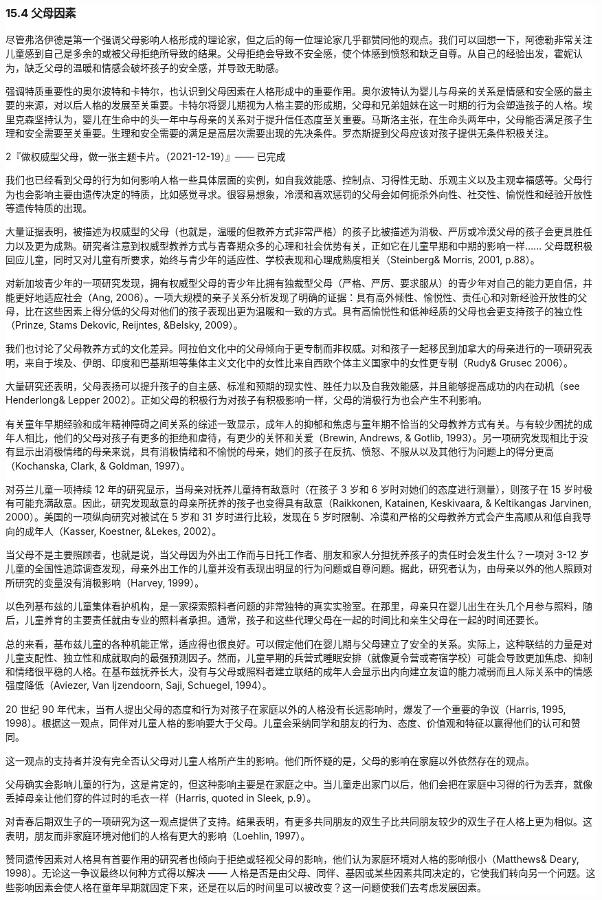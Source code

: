 ### 15.4 父母因素

尽管弗洛伊德是第一个强调父母影响人格形成的理论家，但之后的每一位理论家几乎都赞同他的观点。我们可以回想一下，阿德勒非常关注儿童感到自己是多余的或被父母拒绝所导致的结果。父母拒绝会导致不安全感，使个体感到愤怒和缺乏自尊。从自己的经验出发，霍妮认为，缺乏父母的温暖和情感会破坏孩子的安全感，并导致无助感。

强调特质重要性的奥尔波特和卡特尔，也认识到父母因素在人格形成中的重要作用。奥尔波特认为婴儿与母亲的关系是情感和安全感的最主要的来源，对以后人格的发展至关重要。卡特尔将婴儿期视为人格主要的形成期，父母和兄弟姐妹在这一时期的行为会塑造孩子的人格。埃里克森坚持认为，婴儿在生命中的头一年中与母亲的关系对于提升信任态度至关重要。马斯洛主张，在生命头两年中，父母能否满足孩子生理和安全需要至关重要。生理和安全需要的满足是高层次需要出现的先决条件。罗杰斯提到父母应该对孩子提供无条件积极关注。

2『做权威型父母，做一张主题卡片。（2021-12-19）』—— 已完成

我们也已经看到父母的行为如何影响人格一些具体层面的实例，如自我效能感、控制点、习得性无助、乐观主义以及主观幸福感等。父母行为也会影响主要由遗传决定的特质，比如感觉寻求。很容易想象，冷漠和喜欢惩罚的父母会如何扼杀外向性、社交性、愉悦性和经验开放性等遗传特质的出现。

大量证据表明，被描述为权威型的父母（也就是，温暖的但教养方式非常严格）的孩子比被描述为消极、严厉或冷漠父母的孩子会更具胜任力以及更为成熟。研究者注意到权威型教养方式与青春期众多的心理和社会优势有关，正如它在儿童早期和中期的影响一样…… 父母既积极回应儿童，同时又对儿童有所要求，始终与青少年的适应性、学校表现和心理成熟度相关（Steinberg& Morris, 2001, p.88）。

对新加坡青少年的一项研究发现，拥有权威型父母的青少年比拥有独裁型父母（严格、严厉、要求服从）的青少年对自己的能力更自信，并能更好地适应社会（Ang, 2006）。一项大规模的亲子关系分析发现了明确的证据：具有高外倾性、愉悦性、责任心和对新经验开放性的父母，比在这些因素上得分低的父母对他们的孩子表现出更为温暖和一致的方式。具有高愉悦性和低神经质的父母也会更支持孩子的独立性（Prinze, Stams Dekovic, Reijntes, &Belsky, 2009）。

我们也讨论了父母教养方式的文化差异。阿拉伯文化中的父母倾向于更专制而非权威。对和孩子一起移民到加拿大的母亲进行的一项研究表明，来自于埃及、伊朗、印度和巴基斯坦等集体主义文化中的女性比来自西欧个体主义国家中的女性更专制（Rudy& Grusec 2006）。

大量研究还表明，父母表扬可以提升孩子的自主感、标准和预期的现实性、胜任力以及自我效能感，并且能够提高成功的内在动机（see Henderlong& Lepper 2002）。正如父母的积极行为对孩子有积极影响一样，父母的消极行为也会产生不利影响。

有关童年早期经验和成年精神障碍之间关系的综述一致显示，成年人的抑郁和焦虑与童年期不恰当的父母教养方式有关。与有较少困扰的成年人相比，他们的父母对孩子有更多的拒绝和虐待，有更少的关怀和关爱（Brewin, Andrews, & Gotlib, 1993）。另一项研究发现相比于没有显示出消极情绪的母亲来说，具有消极情绪和不愉悦的母亲，她们的孩子在反抗、愤怒、不服从以及其他行为问题上的得分更高（Kochanska, Clark, & Goldman, 1997）。

对芬兰儿童一项持续 12 年的研究显示，当母亲对抚养儿童持有敌意时（在孩子 3 岁和 6 岁时对她们的态度进行测量），则孩子在 15 岁时极有可能充满敌意。因此，研究发现敌意的母亲所抚养的孩子也变得具有敌意（Raikkonen, Katainen, Keskivaara, & Keltikangas Jarvinen, 2000）。美国的一项纵向研究对被试在 5 岁和 31 岁时进行比较，发现在 5 岁时限制、冷漠和严格的父母教养方式会产生高顺从和低自我导向的成年人（Kasser, Koestner, &Lekes, 2002）。

当父母不是主要照顾者，也就是说，当父母因为外出工作而与日托工作者、朋友和家人分担抚养孩子的责任时会发生什么？一项对 3-12 岁儿童的全国性追踪调查发现，母亲外出工作的儿童并没有表现出明显的行为问题或自尊问题。据此，研究者认为，由母亲以外的他人照顾对所研究的变量没有消极影响（Harvey, 1999）。

以色列基布兹的儿童集体看护机构，是一家探索照料者问题的非常独特的真实实验室。在那里，母亲只在婴儿出生在头几个月参与照料，随后，儿童养育的主要责任就由专业的照料者承担。通常，孩子和这些代理父母在一起的时间比和亲生父母在一起的时间还要长。

总的来看，基布兹儿童的各种机能正常，适应得也很良好。可以假定他们在婴儿期与父母建立了安全的关系。实际上，这种联结的力量是对儿童支配性、独立性和成就取向的最强预测因子。然而，儿童早期的兵营式睡眠安排（就像夏令营或寄宿学校）可能会导致更加焦虑、抑制和情绪很平稳的人格。在基布兹抚养长大，没有与父母或照料者建立联结的成年人会显示出内向建立友谊的能力减弱而且人际关系中的情感强度降低（Aviezer, Van Ijzendoorn, Saji, Schuegel, 1994）。

20 世纪 90 年代末，当有人提出父母的态度和行为对孩子在家庭以外的人格没有长远影响时，爆发了一个重要的争议（Harris, 1995, 1998）。根据这一观点，同伴对儿童人格的影响要大于父母。儿童会采纳同学和朋友的行为、态度、价值观和特征以赢得他们的认可和赞同。

这一观点的支持者并没有完全否认父母对儿童人格所产生的影响。他们所怀疑的是，父母的影响在家庭以外依然存在的观点。

父母确实会影响儿童的行为，这是肯定的，但这种影响主要是在家庭之中。当儿童走出家门以后，他们会把在家庭中习得的行为丢弃，就像丢掉母亲让他们穿的件过时的毛衣一样（Harris, quoted in Sleek, p.9）。

对青春后期双生子的一项研究为这一观点提供了支持。结果表明，有更多共同朋友的双生子比共同朋友较少的双生子在人格上更为相似。这表明，朋友而非家庭环境对他们的人格有更大的影响（Loehlin, 1997）。

赞同遗传因素对人格具有首要作用的研究者也倾向于拒绝或轻视父母的影响，他们认为家庭环境对人格的影响很小（Matthews& Deary, 1998）。无论这一争议最终以何种方式得以解决 —— 人格是否是由父母、同伴、基因或某些因素共同决定的，它使我们转向另一个问题。这些影响因素会使人格在童年早期就固定下来，还是在以后的时间里可以被改变？这一问题使我们去考虑发展因素。
